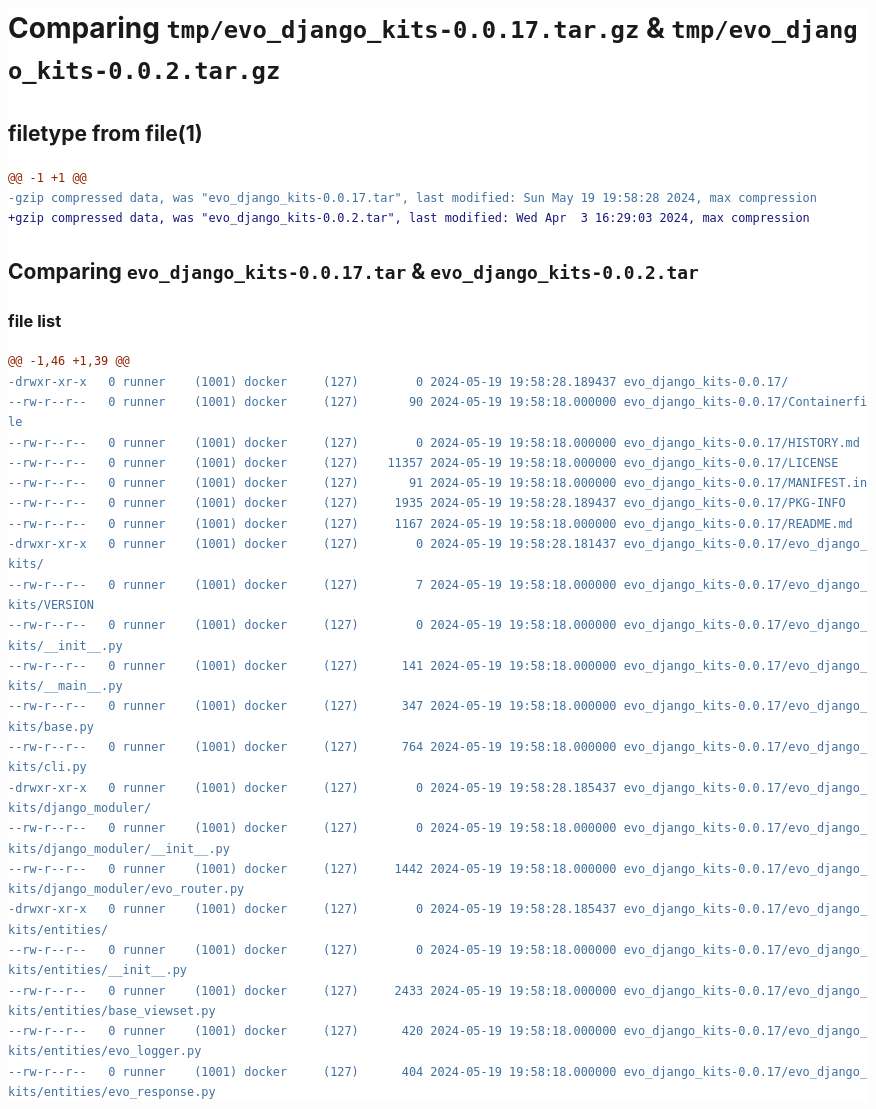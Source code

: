 # Comparing `tmp/evo_django_kits-0.0.17.tar.gz` & `tmp/evo_django_kits-0.0.2.tar.gz`

## filetype from file(1)

```diff
@@ -1 +1 @@
-gzip compressed data, was "evo_django_kits-0.0.17.tar", last modified: Sun May 19 19:58:28 2024, max compression
+gzip compressed data, was "evo_django_kits-0.0.2.tar", last modified: Wed Apr  3 16:29:03 2024, max compression
```

## Comparing `evo_django_kits-0.0.17.tar` & `evo_django_kits-0.0.2.tar`

### file list

```diff
@@ -1,46 +1,39 @@
-drwxr-xr-x   0 runner    (1001) docker     (127)        0 2024-05-19 19:58:28.189437 evo_django_kits-0.0.17/
--rw-r--r--   0 runner    (1001) docker     (127)       90 2024-05-19 19:58:18.000000 evo_django_kits-0.0.17/Containerfile
--rw-r--r--   0 runner    (1001) docker     (127)        0 2024-05-19 19:58:18.000000 evo_django_kits-0.0.17/HISTORY.md
--rw-r--r--   0 runner    (1001) docker     (127)    11357 2024-05-19 19:58:18.000000 evo_django_kits-0.0.17/LICENSE
--rw-r--r--   0 runner    (1001) docker     (127)       91 2024-05-19 19:58:18.000000 evo_django_kits-0.0.17/MANIFEST.in
--rw-r--r--   0 runner    (1001) docker     (127)     1935 2024-05-19 19:58:28.189437 evo_django_kits-0.0.17/PKG-INFO
--rw-r--r--   0 runner    (1001) docker     (127)     1167 2024-05-19 19:58:18.000000 evo_django_kits-0.0.17/README.md
-drwxr-xr-x   0 runner    (1001) docker     (127)        0 2024-05-19 19:58:28.181437 evo_django_kits-0.0.17/evo_django_kits/
--rw-r--r--   0 runner    (1001) docker     (127)        7 2024-05-19 19:58:18.000000 evo_django_kits-0.0.17/evo_django_kits/VERSION
--rw-r--r--   0 runner    (1001) docker     (127)        0 2024-05-19 19:58:18.000000 evo_django_kits-0.0.17/evo_django_kits/__init__.py
--rw-r--r--   0 runner    (1001) docker     (127)      141 2024-05-19 19:58:18.000000 evo_django_kits-0.0.17/evo_django_kits/__main__.py
--rw-r--r--   0 runner    (1001) docker     (127)      347 2024-05-19 19:58:18.000000 evo_django_kits-0.0.17/evo_django_kits/base.py
--rw-r--r--   0 runner    (1001) docker     (127)      764 2024-05-19 19:58:18.000000 evo_django_kits-0.0.17/evo_django_kits/cli.py
-drwxr-xr-x   0 runner    (1001) docker     (127)        0 2024-05-19 19:58:28.185437 evo_django_kits-0.0.17/evo_django_kits/django_moduler/
--rw-r--r--   0 runner    (1001) docker     (127)        0 2024-05-19 19:58:18.000000 evo_django_kits-0.0.17/evo_django_kits/django_moduler/__init__.py
--rw-r--r--   0 runner    (1001) docker     (127)     1442 2024-05-19 19:58:18.000000 evo_django_kits-0.0.17/evo_django_kits/django_moduler/evo_router.py
-drwxr-xr-x   0 runner    (1001) docker     (127)        0 2024-05-19 19:58:28.185437 evo_django_kits-0.0.17/evo_django_kits/entities/
--rw-r--r--   0 runner    (1001) docker     (127)        0 2024-05-19 19:58:18.000000 evo_django_kits-0.0.17/evo_django_kits/entities/__init__.py
--rw-r--r--   0 runner    (1001) docker     (127)     2433 2024-05-19 19:58:18.000000 evo_django_kits-0.0.17/evo_django_kits/entities/base_viewset.py
--rw-r--r--   0 runner    (1001) docker     (127)      420 2024-05-19 19:58:18.000000 evo_django_kits-0.0.17/evo_django_kits/entities/evo_logger.py
--rw-r--r--   0 runner    (1001) docker     (127)      404 2024-05-19 19:58:18.000000 evo_django_kits-0.0.17/evo_django_kits/entities/evo_response.py
```